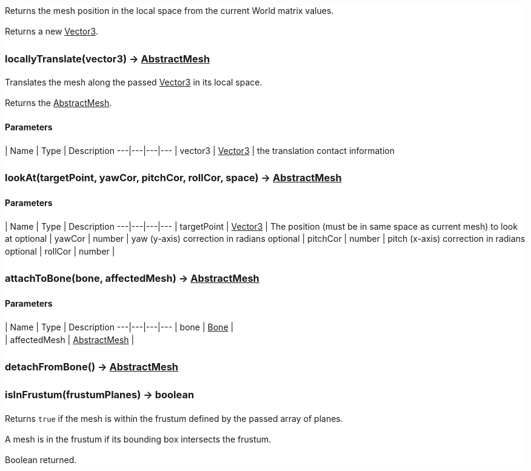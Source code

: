 Returns the mesh position in the local space from the current World matrix values.

Returns a new [Vector3](/classes/3.0/Vector3).
### locallyTranslate(vector3) &rarr; [AbstractMesh](/classes/3.0/AbstractMesh)

Translates the mesh along the passed [Vector3](/classes/3.0/Vector3) in its local space.

Returns the [AbstractMesh](/classes/3.0/AbstractMesh).

#### Parameters
 | Name | Type | Description
---|---|---|---
 | vector3 | [Vector3](/classes/3.0/Vector3) |      the translation contact information

### lookAt(targetPoint, yawCor, pitchCor, rollCor, space) &rarr; [AbstractMesh](/classes/3.0/AbstractMesh)



#### Parameters
 | Name | Type | Description
---|---|---|---
 | targetPoint | [Vector3](/classes/3.0/Vector3) |      The position (must be in same space as current mesh) to look at
optional | yawCor | number |      yaw (y-axis) correction in radians
optional | pitchCor | number |      pitch (x-axis) correction in radians
optional | rollCor | number |  
### attachToBone(bone, affectedMesh) &rarr; [AbstractMesh](/classes/3.0/AbstractMesh)



#### Parameters
 | Name | Type | Description
---|---|---|---
 | bone | [Bone](/classes/3.0/Bone) |     
 | affectedMesh | [AbstractMesh](/classes/3.0/AbstractMesh) |     
### detachFromBone() &rarr; [AbstractMesh](/classes/3.0/AbstractMesh)


### isInFrustum(frustumPlanes) &rarr; boolean

Returns `true` if the mesh is within the frustum defined by the passed array of planes.

A mesh is in the frustum if its bounding box intersects the frustum.

Boolean returned.
